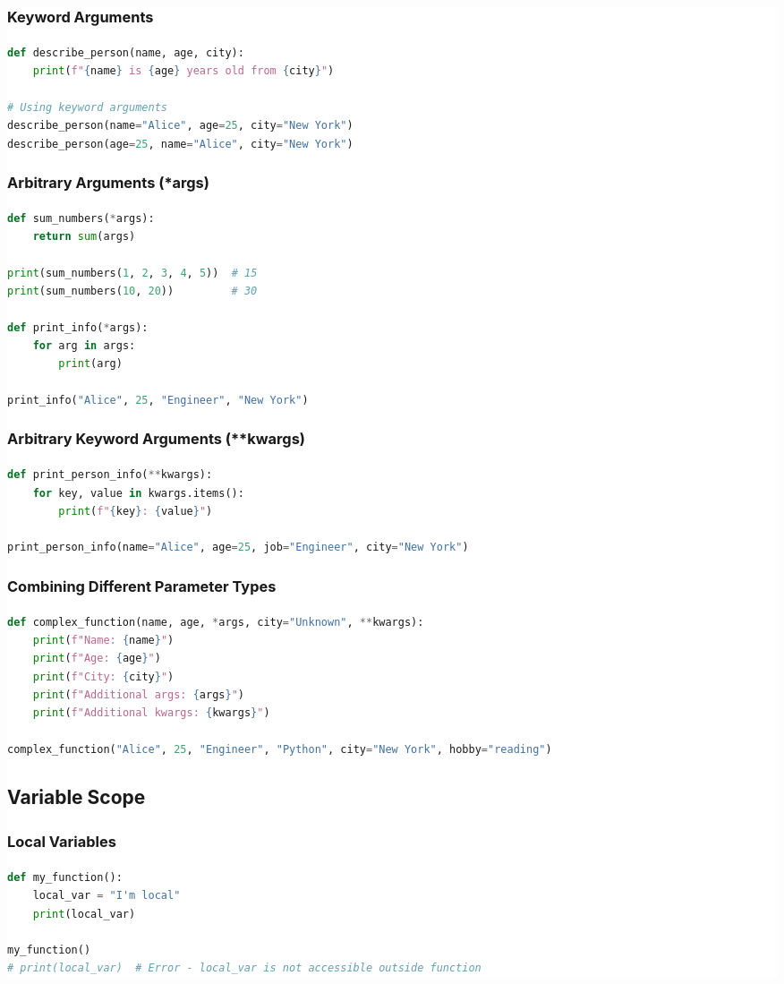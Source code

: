 ### Keyword Arguments
```python
def describe_person(name, age, city):
    print(f"{name} is {age} years old from {city}")

# Using keyword arguments
describe_person(name="Alice", age=25, city="New York")
describe_person(age=25, name="Alice", city="New York")
```

### Arbitrary Arguments (*args)
```python
def sum_numbers(*args):
    return sum(args)

print(sum_numbers(1, 2, 3, 4, 5))  # 15
print(sum_numbers(10, 20))         # 30

def print_info(*args):
    for arg in args:
        print(arg)

print_info("Alice", 25, "Engineer", "New York")
```

### Arbitrary Keyword Arguments (**kwargs)
```python
def print_person_info(**kwargs):
    for key, value in kwargs.items():
        print(f"{key}: {value}")

print_person_info(name="Alice", age=25, job="Engineer", city="New York")
```

### Combining Different Parameter Types
```python
def complex_function(name, age, *args, city="Unknown", **kwargs):
    print(f"Name: {name}")
    print(f"Age: {age}")
    print(f"City: {city}")
    print(f"Additional args: {args}")
    print(f"Additional kwargs: {kwargs}")

complex_function("Alice", 25, "Engineer", "Python", city="New York", hobby="reading")
```

## Variable Scope

### Local Variables
```python
def my_function():
    local_var = "I'm local"
    print(local_var)

my_function()
# print(local_var)  # Error - local_var is not accessible outside function
```
